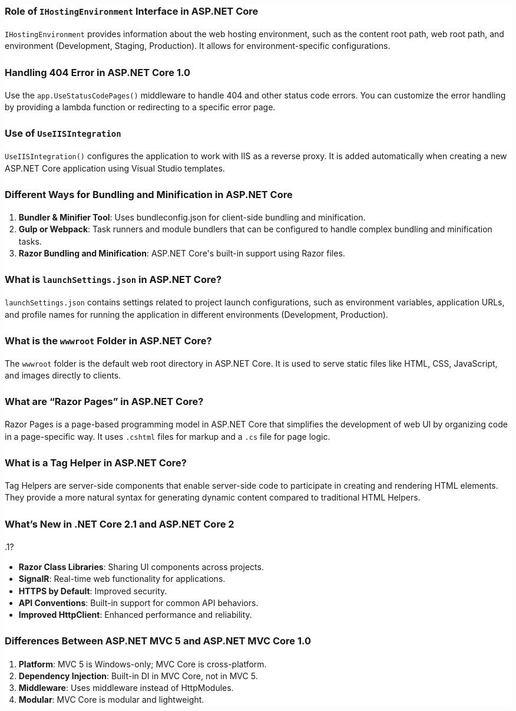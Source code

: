 ### Role of `IHostingEnvironment` Interface in ASP.NET Core
`IHostingEnvironment` provides information about the web hosting environment, such as the content root path, web root path, and environment (Development, Staging, Production). It allows for environment-specific configurations.

### Handling 404 Error in ASP.NET Core 1.0
Use the `app.UseStatusCodePages()` middleware to handle 404 and other status code errors. You can customize the error handling by providing a lambda function or redirecting to a specific error page.

### Use of `UseIISIntegration`
`UseIISIntegration()` configures the application to work with IIS as a reverse proxy. It is added automatically when creating a new ASP.NET Core application using Visual Studio templates.

### Different Ways for Bundling and Minification in ASP.NET Core
1. **Bundler & Minifier Tool**: Uses bundleconfig.json for client-side bundling and minification.
2. **Gulp or Webpack**: Task runners and module bundlers that can be configured to handle complex bundling and minification tasks.
3. **Razor Bundling and Minification**: ASP.NET Core's built-in support using Razor files.

### What is `launchSettings.json` in ASP.NET Core?
`launchSettings.json` contains settings related to project launch configurations, such as environment variables, application URLs, and profile names for running the application in different environments (Development, Production).

### What is the `wwwroot` Folder in ASP.NET Core?
The `wwwroot` folder is the default web root directory in ASP.NET Core. It is used to serve static files like HTML, CSS, JavaScript, and images directly to clients.

### What are “Razor Pages” in ASP.NET Core?
Razor Pages is a page-based programming model in ASP.NET Core that simplifies the development of web UI by organizing code in a page-specific way. It uses `.cshtml` files for markup and a `.cs` file for page logic.

### What is a Tag Helper in ASP.NET Core?
Tag Helpers are server-side components that enable server-side code to participate in creating and rendering HTML elements. They provide a more natural syntax for generating dynamic content compared to traditional HTML Helpers.

### What’s New in .NET Core 2.1 and ASP.NET Core 2

.1?
- **Razor Class Libraries**: Sharing UI components across projects.
- **SignalR**: Real-time web functionality for applications.
- **HTTPS by Default**: Improved security.
- **API Conventions**: Built-in support for common API behaviors.
- **Improved HttpClient**: Enhanced performance and reliability.

### Differences Between ASP.NET MVC 5 and ASP.NET MVC Core 1.0
1. **Platform**: MVC 5 is Windows-only; MVC Core is cross-platform.
2. **Dependency Injection**: Built-in DI in MVC Core, not in MVC 5.
3. **Middleware**: Uses middleware instead of HttpModules.
4. **Modular**: MVC Core is modular and lightweight.
